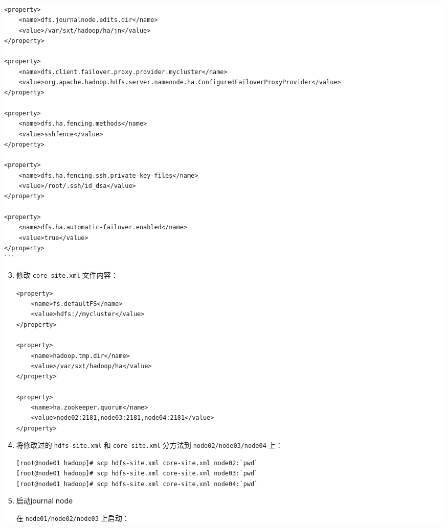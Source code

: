     <property>
        <name>dfs.journalnode.edits.dir</name>
        <value>/var/sxt/hadoop/ha/jn</value>
    </property>

    <property>
        <name>dfs.client.failover.proxy.provider.mycluster</name>
        <value>org.apache.hadoop.hdfs.server.namenode.ha.ConfiguredFailoverProxyProvider</value>
    </property>

    <property>
        <name>dfs.ha.fencing.methods</name>
        <value>sshfence</value>
    </property>

    <property>
        <name>dfs.ha.fencing.ssh.private-key-files</name>
        <value>/root/.ssh/id_dsa</value>
    </property>

    <property>
        <name>dfs.ha.automatic-failover.enabled</name>
        <value>true</value>
    </property>
    ```

3. 修改 `core-site.xml` 文件内容：

    ```
    <property>
        <name>fs.defaultFS</name>
        <value>hdfs://mycluster</value>
    </property>

    <property>
        <name>hadoop.tmp.dir</name>
        <value>/var/sxt/hadoop/ha</value>
    </property>

    <property>
        <name>ha.zookeeper.quorum</name>
        <value>node02:2181,node03:2181,node04:2181</value>
    </property>
    ```

3. 将修改过的 `hdfs-site.xml` 和 `core-site.xml` 分方法到 `node02/node03/node04` 上：

    ```
    [root@node01 hadoop]# scp hdfs-site.xml core-site.xml node02:`pwd`
    [root@node01 hadoop]# scp hdfs-site.xml core-site.xml node03:`pwd`
    [root@node01 hadoop]# scp hdfs-site.xml core-site.xml node04:`pwd`
    ```

4. 启动journal node

    在 `node01/node02/node03` 上启动：
